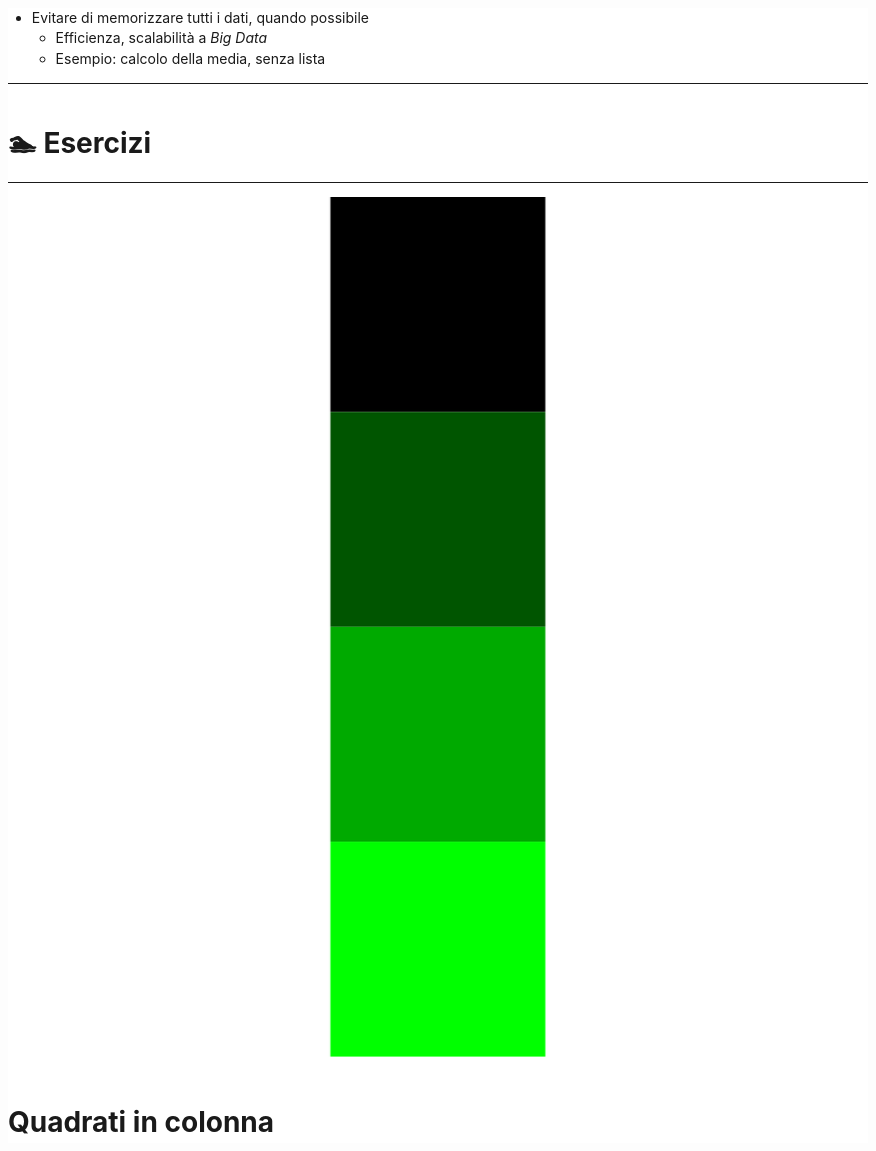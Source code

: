 - Evitare di memorizzare tutti i dati, quando possibile
    - Efficienza, scalabilità a *Big Data*
    - Esempio: calcolo della media, senza lista

---

# 🏊 Esercizi

---

![](images/misc/green-col.svg)
# Quadrati in colonna

